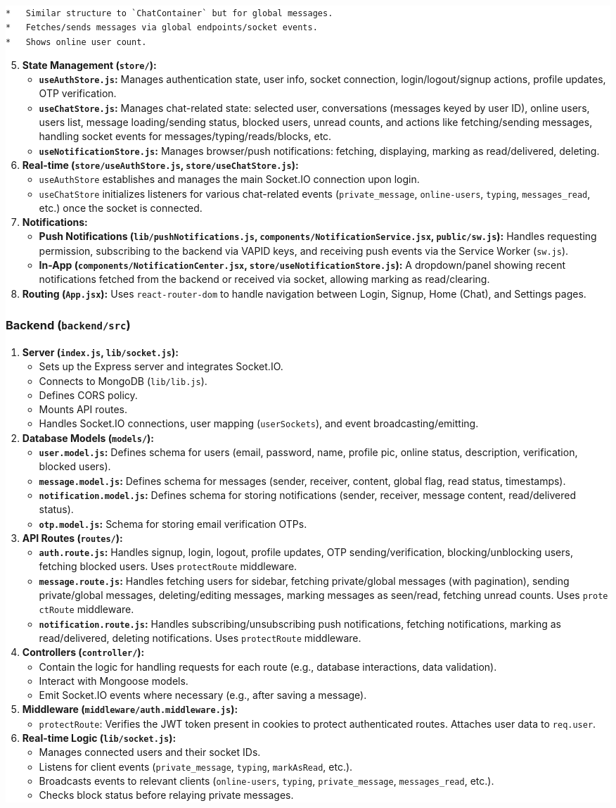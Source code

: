     *   Similar structure to `ChatContainer` but for global messages.
    *   Fetches/sends messages via global endpoints/socket events.
    *   Shows online user count.
5.  **State Management (`store/`):**
    *   **`useAuthStore.js`:** Manages authentication state, user info, socket connection, login/logout/signup actions, profile updates, OTP verification.
    *   **`useChatStore.js`:** Manages chat-related state: selected user, conversations (messages keyed by user ID), online users, users list, message loading/sending status, blocked users, unread counts, and actions like fetching/sending messages, handling socket events for messages/typing/reads/blocks, etc.
    *   **`useNotificationStore.js`:** Manages browser/push notifications: fetching, displaying, marking as read/delivered, deleting.
6.  **Real-time (`store/useAuthStore.js`, `store/useChatStore.js`):**
    *   `useAuthStore` establishes and manages the main Socket.IO connection upon login.
    *   `useChatStore` initializes listeners for various chat-related events (`private_message`, `online-users`, `typing`, `messages_read`, etc.) once the socket is connected.
7.  **Notifications:**
    *   **Push Notifications (`lib/pushNotifications.js`, `components/NotificationService.jsx`, `public/sw.js`):** Handles requesting permission, subscribing to the backend via VAPID keys, and receiving push events via the Service Worker (`sw.js`).
    *   **In-App (`components/NotificationCenter.jsx`, `store/useNotificationStore.js`):** A dropdown/panel showing recent notifications fetched from the backend or received via socket, allowing marking as read/clearing.
8.  **Routing (`App.jsx`):** Uses `react-router-dom` to handle navigation between Login, Signup, Home (Chat), and Settings pages.

### Backend (`backend/src`)

1.  **Server (`index.js`, `lib/socket.js`):**
    *   Sets up the Express server and integrates Socket.IO.
    *   Connects to MongoDB (`lib/lib.js`).
    *   Defines CORS policy.
    *   Mounts API routes.
    *   Handles Socket.IO connections, user mapping (`userSockets`), and event broadcasting/emitting.
2.  **Database Models (`models/`):**
    *   **`user.model.js`:** Defines schema for users (email, password, name, profile pic, online status, description, verification, blocked users).
    *   **`message.model.js`:** Defines schema for messages (sender, receiver, content, global flag, read status, timestamps).
    *   **`notification.model.js`:** Defines schema for storing notifications (sender, receiver, message content, read/delivered status).
    *   **`otp.model.js`:** Schema for storing email verification OTPs.
3.  **API Routes (`routes/`):**
    *   **`auth.route.js`:** Handles signup, login, logout, profile updates, OTP sending/verification, blocking/unblocking users, fetching blocked users. Uses `protectRoute` middleware.
    *   **`message.route.js`:** Handles fetching users for sidebar, fetching private/global messages (with pagination), sending private/global messages, deleting/editing messages, marking messages as seen/read, fetching unread counts. Uses `protectRoute` middleware.
    *   **`notification.route.js`:** Handles subscribing/unsubscribing push notifications, fetching notifications, marking as read/delivered, deleting notifications. Uses `protectRoute` middleware.
4.  **Controllers (`controller/`):**
    *   Contain the logic for handling requests for each route (e.g., database interactions, data validation).
    *   Interact with Mongoose models.
    *   Emit Socket.IO events where necessary (e.g., after saving a message).
5.  **Middleware (`middleware/auth.middleware.js`):**
    *   `protectRoute`: Verifies the JWT token present in cookies to protect authenticated routes. Attaches user data to `req.user`.
6.  **Real-time Logic (`lib/socket.js`):**
    *   Manages connected users and their socket IDs.
    *   Listens for client events (`private_message`, `typing`, `markAsRead`, etc.).
    *   Broadcasts events to relevant clients (`online-users`, `typing`, `private_message`, `messages_read`, etc.).
    *   Checks block status before relaying private messages.